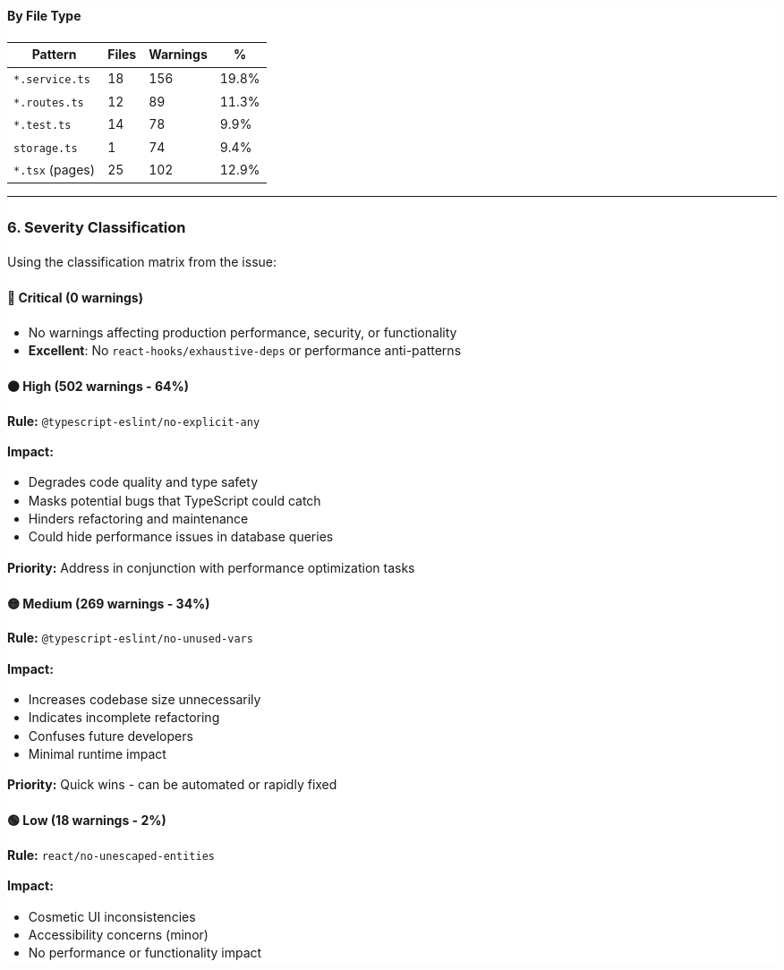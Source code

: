 #### By File Type

| Pattern         | Files | Warnings | %     |
| --------------- | ----- | -------- | ----- |
| `*.service.ts`  | 18    | 156      | 19.8% |
| `*.routes.ts`   | 12    | 89       | 11.3% |
| `*.test.ts`     | 14    | 78       | 9.9%  |
| `storage.ts`    | 1     | 74       | 9.4%  |
| `*.tsx` (pages) | 25    | 102      | 12.9% |

---

### 6. Severity Classification

Using the classification matrix from the issue:

#### 🔴 Critical (0 warnings)

- No warnings affecting production performance, security, or functionality
- **Excellent**: No `react-hooks/exhaustive-deps` or performance anti-patterns

#### 🟠 High (502 warnings - 64%)

**Rule:** `@typescript-eslint/no-explicit-any`

**Impact:**

- Degrades code quality and type safety
- Masks potential bugs that TypeScript could catch
- Hinders refactoring and maintenance
- Could hide performance issues in database queries

**Priority:** Address in conjunction with performance optimization tasks

#### 🟡 Medium (269 warnings - 34%)

**Rule:** `@typescript-eslint/no-unused-vars`

**Impact:**

- Increases codebase size unnecessarily
- Indicates incomplete refactoring
- Confuses future developers
- Minimal runtime impact

**Priority:** Quick wins - can be automated or rapidly fixed

#### 🟢 Low (18 warnings - 2%)

**Rule:** `react/no-unescaped-entities`

**Impact:**

- Cosmetic UI inconsistencies
- Accessibility concerns (minor)
- No performance or functionality impact
